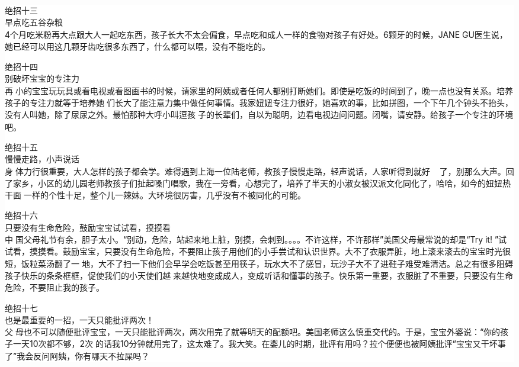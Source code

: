 绝招十三  
早点吃五谷杂粮  
4个月吃米粉再大点跟大人一起吃东西，孩子长大不太会偏食，早点吃和成人一样的食物对孩子有好处。6颗牙的时候，JANE GU医生说，她已经可以用这几颗牙齿吃很多东西了，什么都可以喂，没有不能吃的。

绝招十四  
别破坏宝宝的专注力  
再 小的宝宝玩玩具或看电视或看图画书的时候，请家里的阿姨或者任何人都别打断她们。即使是吃饭的时间到了，晚一点也没有关系。培养孩子的专注力就等于培养她 们长大了能注意力集中做任何事情。我家妞妞专注力很好，她喜欢的事，比如拼图，一个下午几个钟头不抬头，没有人叫她，除了尿尿之外。最怕那种大呼小叫逗孩 子的长辈们，自以为聪明，边看电视边问问题。闭嘴，请安静。给孩子一个专注的环境吧。

绝招十五  
慢慢走路，小声说话  
身 体力行很重要，大人怎样的孩子都会学。难得遇到上海一位陆老师，教孩子慢慢走路，轻声说话，人家听得到就好    了，别那么大声。回了家乡，小区的幼儿园老师教孩子们扯起嗓门唱歌，我在一旁看，心想完了，培养了半天的小淑女被汉派文化同化了，哈哈，如今的妞妞热干面 一样的个性十足，整个儿一辣妹。大环境很厉害，几乎没有不被同化的可能。

绝招十六  
只要没有生命危险，鼓励宝宝试试看，摸摸看  
中 国父母礼节有余，胆子太小。“别动，危险，站起来地上脏，别摸，会刺到。。。。不许这样，不许那样”美国父母最常说的却是“Try it! ”试试看，摸摸看。鼓励宝宝，只要没有生命危险，不要阻止孩子用他们的小手尝试和认识世界。大不了衣服弄脏，地上滚来滚去的宝宝时光很短，饭粒菜汤翻了一 地，大不了扫一下他们会早学会吃饭甚至用筷子，玩水大不了感冒，玩沙子大不了进鞋子难受难清洁。总之有很多阻碍孩子快乐的条条框框，促使我们的小天使们越 来越快地变成成人，变成听话和懂事的孩子。快乐第一重要，衣服脏了不重要，只要没有生命危险，不要阻止我的孩子。

绝招十七  
也是最重要的一招，一天只能批评两次！  
父 母也不可以随便批评宝宝，一天只能批评两次，两次用完了就等明天的配额吧。美国老师这么慎重交代的。于是，宝宝外婆说：“你的孩子一天10次都不够，2次 的话我10分钟就用完了，这太难了。我大笑。在婴儿的时期，批评有用吗？拉个便便也被阿姨批评“宝宝又干坏事了”我会反问阿姨，你有哪天不拉屎吗？